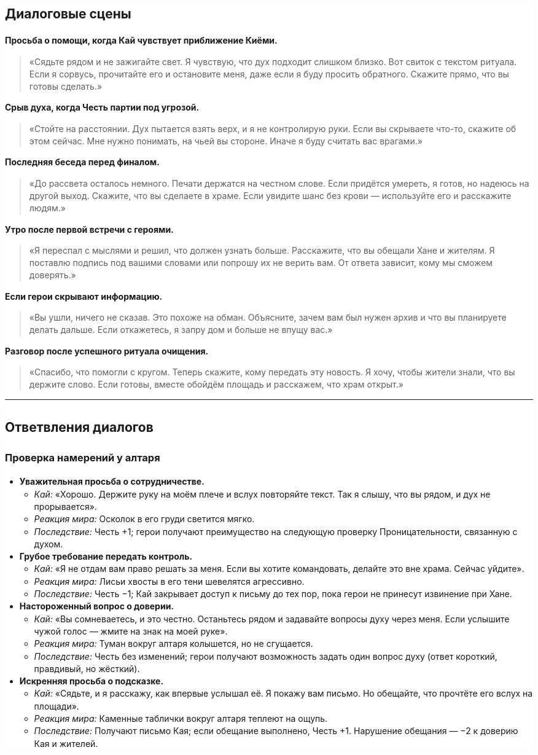
## Диалоговые сцены

**Просьба о помощи, когда Кай чувствует приближение Киёми.**

> «Сядьте рядом и не зажигайте свет. Я чувствую, что дух подходит слишком близко. Вот свиток с текстом ритуала. Если я сорвусь, прочитайте его и остановите меня, даже если я буду просить обратного. Скажите прямо, что вы готовы сделать.»

**Срыв духа, когда Честь партии под угрозой.**

> «Стойте на расстоянии. Дух пытается взять верх, и я не контролирую руки. Если вы скрываете что-то, скажите об этом сейчас. Мне нужно понимать, на чьей вы стороне. Иначе я буду считать вас врагами.»

**Последняя беседа перед финалом.**

> «До рассвета осталось немного. Печати держатся на честном слове. Если придётся умереть, я готов, но надеюсь на другой выход. Скажите, что вы сделаете в храме. Если увидите шанс без крови — используйте его и расскажите людям.»

**Утро после первой встречи с героями.**

> «Я переспал с мыслями и решил, что должен узнать больше. Расскажите, что вы обещали Хане и жителям. Я поставлю подпись под вашими словами или попрошу их не верить вам. От ответа зависит, кому мы сможем доверять.»

**Если герои скрывают информацию.**

> «Вы ушли, ничего не сказав. Это похоже на обман. Объясните, зачем вам был нужен архив и что вы планируете делать дальше. Если откажетесь, я запру дом и больше не впущу вас.»

**Разговор после успешного ритуала очищения.**

> «Спасибо, что помогли с кругом. Теперь скажите, кому передать эту новость. Я хочу, чтобы жители знали, что вы держите слово. Если готовы, вместе обойдём площадь и расскажем, что храм открыт.»

---

## Ответвления диалогов

### Проверка намерений у алтаря

- **Уважительная просьба о сотрудничестве.**
  - *Кай:* «Хорошо. Держите руку на моём плече и вслух повторяйте текст. Так я слышу, что вы рядом, и дух не прорывается».
  - *Реакция мира:* Осколок в его груди светится мягко.
  - *Последствие:* Честь +1; герои получают преимущество на следующую проверку Проницательности, связанную с духом.
- **Грубое требование передать контроль.**
  - *Кай:* «Я не отдам вам право решать за меня. Если вы хотите командовать, делайте это вне храма. Сейчас уйдите».
  - *Реакция мира:* Лисьи хвосты в его тени шевелятся агрессивно.
  - *Последствие:* Честь −1; Кай закрывает доступ к письму до тех пор, пока герои не принесут извинение при Хане.
- **Настороженный вопрос о доверии.**
  - *Кай:* «Вы сомневаетесь, и это честно. Останьтесь рядом и задавайте вопросы духу через меня. Если услышите чужой голос — жмите на знак на моей руке».
  - *Реакция мира:* Туман вокруг алтаря колышется, но не сгущается.
  - *Последствие:* Честь без изменений; герои получают возможность задать один вопрос духу (ответ короткий, правдивый, но жёсткий).
- **Искренняя просьба о подсказке.**
  - *Кай:* «Сядьте, и я расскажу, как впервые услышал её. Я покажу вам письмо. Но обещайте, что прочтёте его вслух на площади».
  - *Реакция мира:* Каменные таблички вокруг алтаря теплеют на ощупь.
  - *Последствие:* Получают письмо Кая; если обещание выполнено, Честь +1. Нарушение обещания — −2 к доверию Кая и жителей.
